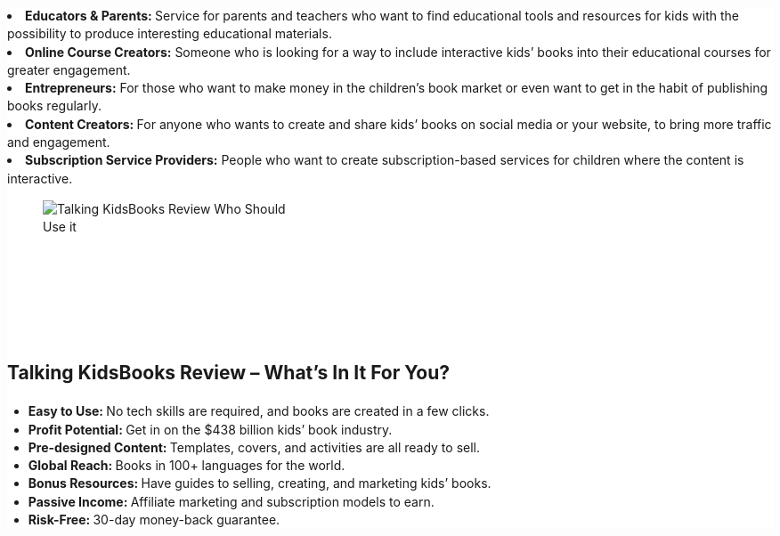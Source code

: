   
  
  <li><strong>Educators &amp; Parents: </strong>Service for parents and teachers who want to find educational tools and resources for kids with the possibility to produce interesting educational materials.</li>
  
  
  
  <li><strong>Online Course Creators:</strong> Someone who is looking for a way to include interactive kids’ books into their educational courses for greater engagement.</li>
  
  
  
  <li><strong>Entrepreneurs:</strong> For those who want to make money in the children’s book market or even want to get in the habit of publishing books regularly.</li>
  
  
  
  <li><strong>Content Creators: </strong>For anyone who wants to create and share kids’ books on social media or your website, to bring more traffic and engagement.</li>
  
  
  
  <li><strong>Subscription Service Providers:</strong> People who want to create subscription-based services for children where the content is interactive.</li>
  </ul>
  
  
  
  <figure class="wp-block-image size-full"><img loading="lazy" decoding="async" width="1120" height="1286" src="https://www.vakireview.com/wp-content/uploads/2024/11/Talking-KidsBooks-Review-Who-Should-Use-it.webp" alt="Talking KidsBooks Review Who Should Use it" class="wp-image-4804" srcset="https://www.vakireview.com/wp-content/uploads/2024/11/Talking-KidsBooks-Review-Who-Should-Use-it.webp 1120w, https://www.vakireview.com/wp-content/uploads/2024/11/Talking-KidsBooks-Review-Who-Should-Use-it-261x300.webp 261w, https://www.vakireview.com/wp-content/uploads/2024/11/Talking-KidsBooks-Review-Who-Should-Use-it-892x1024.webp 892w, https://www.vakireview.com/wp-content/uploads/2024/11/Talking-KidsBooks-Review-Who-Should-Use-it-768x882.webp 768w, https://www.vakireview.com/wp-content/uploads/2024/11/Talking-KidsBooks-Review-Who-Should-Use-it-523x600.webp 523w" sizes="auto, (max-width: 1120px) 100vw, 1120px"></figure>
  
  
  
  <h2 class="wp-block-heading"><span class="ez-toc-section" id="Talking_KidsBooks_Review_%E2%80%93_Whats_In_It_For_You" ez-toc-data-id="#Talking_KidsBooks_Review_–_Whats_In_It_For_You"></span>Talking KidsBooks Review – What’s In It For You?<span class="ez-toc-section-end"></span></h2>
  
  
  
  <ul class="wp-block-list">
  <li><strong>Easy to Use: </strong>No tech skills are required, and books are created in a few clicks.</li>
  
  
  
  <li><strong>Profit Potential: </strong>Get in on the $438 billion kids’ book industry.</li>
  
  
  
  <li><strong>Pre-designed Content: </strong>Templates, covers, and activities are all ready to sell.</li>
  
  
  
  <li><strong>Global Reach: </strong>Books in 100+ languages for the world.</li>
  
  
  
  <li><strong>Bonus Resources: </strong>Have guides to selling, creating, and marketing kids’ books.</li>
  
  
  
  <li><strong>Passive Income: </strong>Affiliate marketing and subscription models to earn.</li>
  
  
  
  <li><strong>Risk-Free: </strong>30-day money-back guarantee.</li>
  </ul>
  